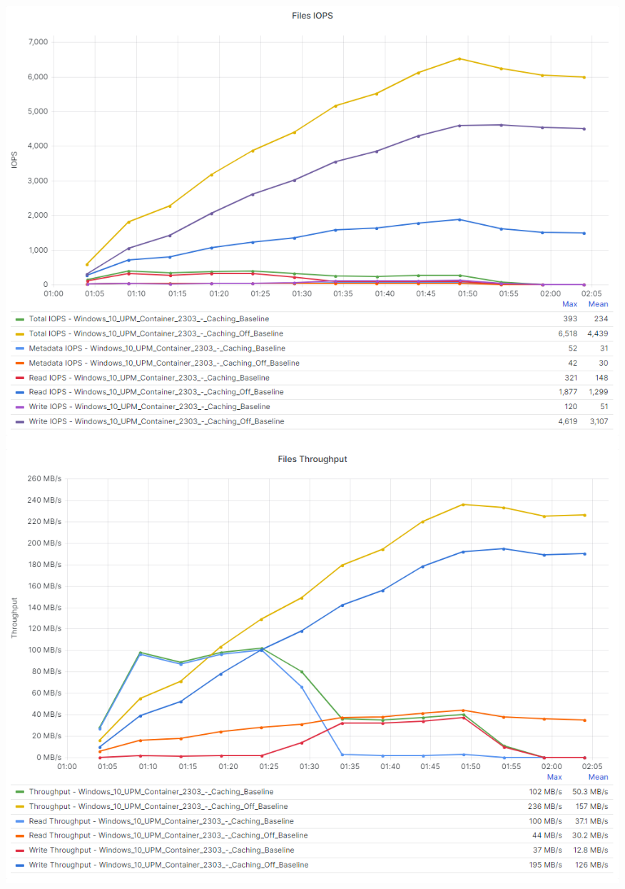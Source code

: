 ![Caching Files IOPS](../images/TN-2002-Citrix%20User%20Profile%20Management%20on%20Nutanix_image10.png "Caching Files IOPS")

![Caching Files Throughput](../images/TN-2002-Citrix%20User%20Profile%20Management%20on%20Nutanix_image11.png "Caching Files Throughput")